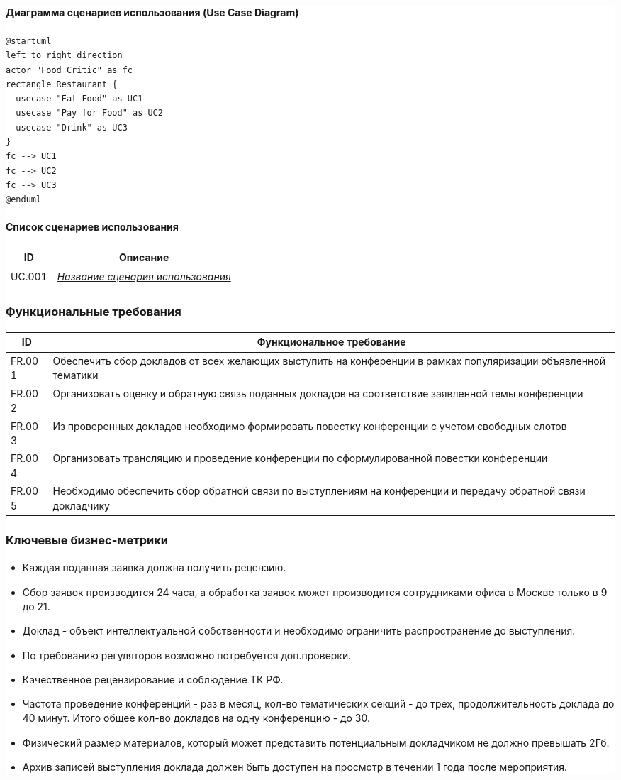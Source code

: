 #### Диаграмма сценариев использования (Use Case Diagram) 

```plantuml
@startuml
left to right direction
actor "Food Critic" as fc
rectangle Restaurant {
  usecase "Eat Food" as UC1
  usecase "Pay for Food" as UC2
  usecase "Drink" as UC3
}
fc --> UC1
fc --> UC2
fc --> UC3
@enduml
```

#### Список сценариев использования 

| ID     | Описание                                          |
| ------ | ------------------------------------------------- |
| UC.001 | *[Название сценария использования](uc/uc.001.md)* |

### Функциональные требования

| ID     | Функциональное требование             |
| ------ | ------------------------------------- |
| FR.001 | Обеспечить сбор докладов от всех желающих выступить на конференции в рамках популяризации объявленной тематики |
| FR.002 | Организовать оценку и обратную связь поданных докладов на соответствие заявленной темы конференции |
| FR.003 | Из проверенных докладов необходимо формировать повестку конференции с учетом свободных слотов |
| FR.004 | Организовать трансляцию и проведение конференции по сформулированной повестки конференции |
| FR.005 | Необходимо обеспечить сбор обратной связи по выступлениям на конференции и передачу обратной связи докладчику |


### Ключевые бизнес-метрики
- Каждая поданная заявка должна получить рецензию.
- Сбор заявок производится 24 часа, а обработка заявок может производится сотрудниками офиса в Москве только в 9 до 21.
- Доклад - объект интеллектуальной собственности и необходимо ограничить распространение до выступления.
- По требованию регуляторов возможно потребуется доп.проверки.
- Качественное рецензирование и соблюдение ТК РФ.  

- Частота проведение конференций - раз в месяц, кол-во тематических секций - до трех, продолжительность доклада до 40 минут. Итого общее кол-во докладов на одну конференцию - до 30.
- Физический размер материалов, который может представить потенциальным докладчиком не должно превышать 2Гб.
- Архив записей выступления доклада должен быть доступен на просмотр в течении 1 года после мероприятия.
      